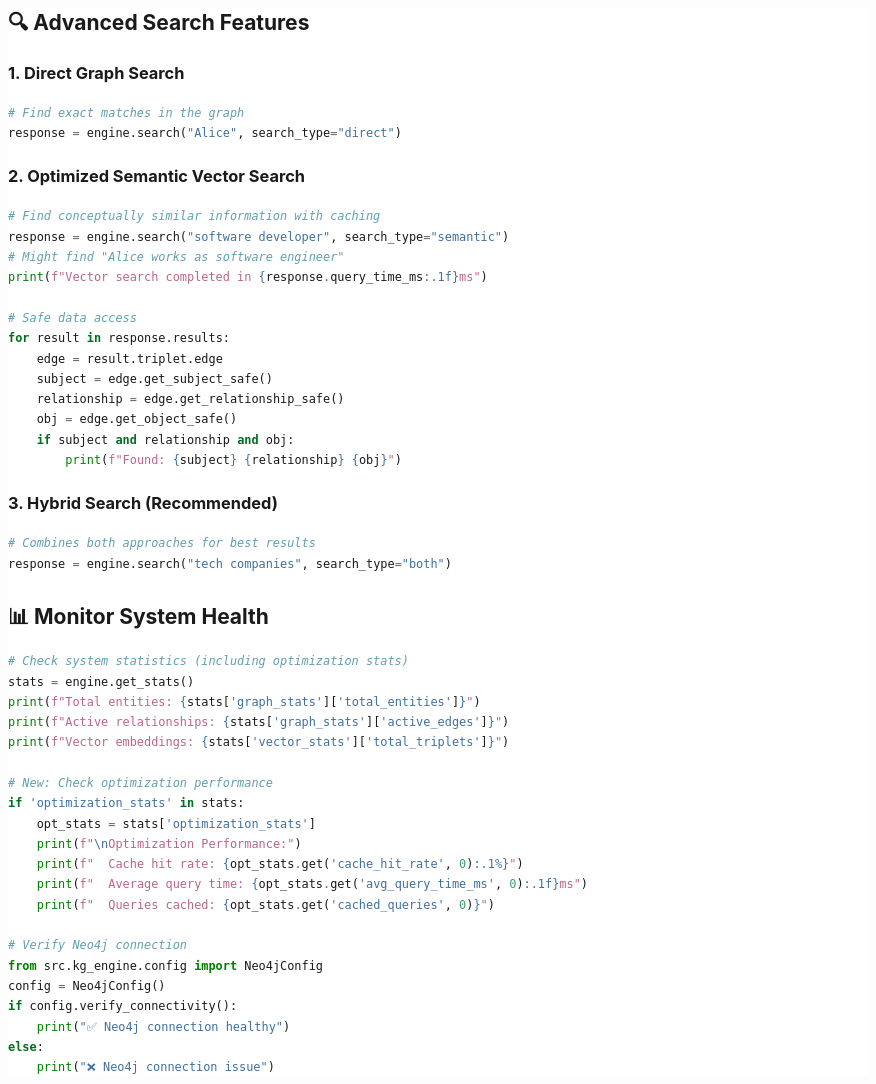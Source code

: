## 🔍 Advanced Search Features

### 1. Direct Graph Search

```python
# Find exact matches in the graph
response = engine.search("Alice", search_type="direct")
```

### 2. Optimized Semantic Vector Search

```python
# Find conceptually similar information with caching
response = engine.search("software developer", search_type="semantic")
# Might find "Alice works as software engineer"
print(f"Vector search completed in {response.query_time_ms:.1f}ms")

# Safe data access
for result in response.results:
    edge = result.triplet.edge
    subject = edge.get_subject_safe()
    relationship = edge.get_relationship_safe()
    obj = edge.get_object_safe()
    if subject and relationship and obj:
        print(f"Found: {subject} {relationship} {obj}")
```

### 3. Hybrid Search (Recommended)

```python
# Combines both approaches for best results
response = engine.search("tech companies", search_type="both")
```

## 📊 Monitor System Health

```python
# Check system statistics (including optimization stats)
stats = engine.get_stats()
print(f"Total entities: {stats['graph_stats']['total_entities']}")
print(f"Active relationships: {stats['graph_stats']['active_edges']}")
print(f"Vector embeddings: {stats['vector_stats']['total_triplets']}")

# New: Check optimization performance
if 'optimization_stats' in stats:
    opt_stats = stats['optimization_stats']
    print(f"\nOptimization Performance:")
    print(f"  Cache hit rate: {opt_stats.get('cache_hit_rate', 0):.1%}")
    print(f"  Average query time: {opt_stats.get('avg_query_time_ms', 0):.1f}ms")
    print(f"  Queries cached: {opt_stats.get('cached_queries', 0)}")

# Verify Neo4j connection
from src.kg_engine.config import Neo4jConfig
config = Neo4jConfig()
if config.verify_connectivity():
    print("✅ Neo4j connection healthy")
else:
    print("❌ Neo4j connection issue")
```
